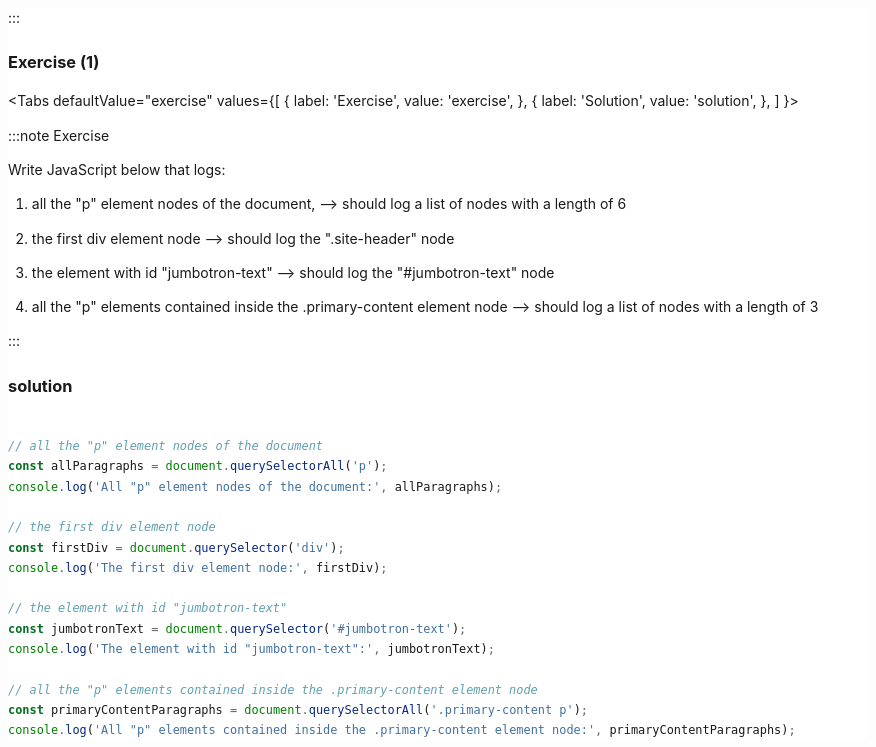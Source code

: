 :::

### Exercise (1)

<Tabs
defaultValue="exercise"
values={[
{ label: 'Exercise', value: 'exercise', },
{ label: 'Solution', value: 'solution', },
]
}>

<TabItem value="exercise">
:::note Exercise

Write JavaScript below that logs:

1. all the "p" element nodes of the document,
   --> should log a list of nodes with a length of 6

2. the first div element node
   --> should log the ".site-header" node

3. the element with id "jumbotron-text"
   --> should log the "#jumbotron-text" node

4. all the "p" elements contained inside the .primary-content element node
   --> should log a list of nodes with a length of 3

:::

</TabItem>
<TabItem value="solution">

### solution
```js

// all the "p" element nodes of the document
const allParagraphs = document.querySelectorAll('p');
console.log('All "p" element nodes of the document:', allParagraphs);

// the first div element node
const firstDiv = document.querySelector('div');
console.log('The first div element node:', firstDiv);

// the element with id "jumbotron-text"
const jumbotronText = document.querySelector('#jumbotron-text');
console.log('The element with id "jumbotron-text":', jumbotronText);

// all the "p" elements contained inside the .primary-content element node
const primaryContentParagraphs = document.querySelectorAll('.primary-content p');
console.log('All "p" elements contained inside the .primary-content element node:', primaryContentParagraphs);

```
</TabItem>
</Tabs>
